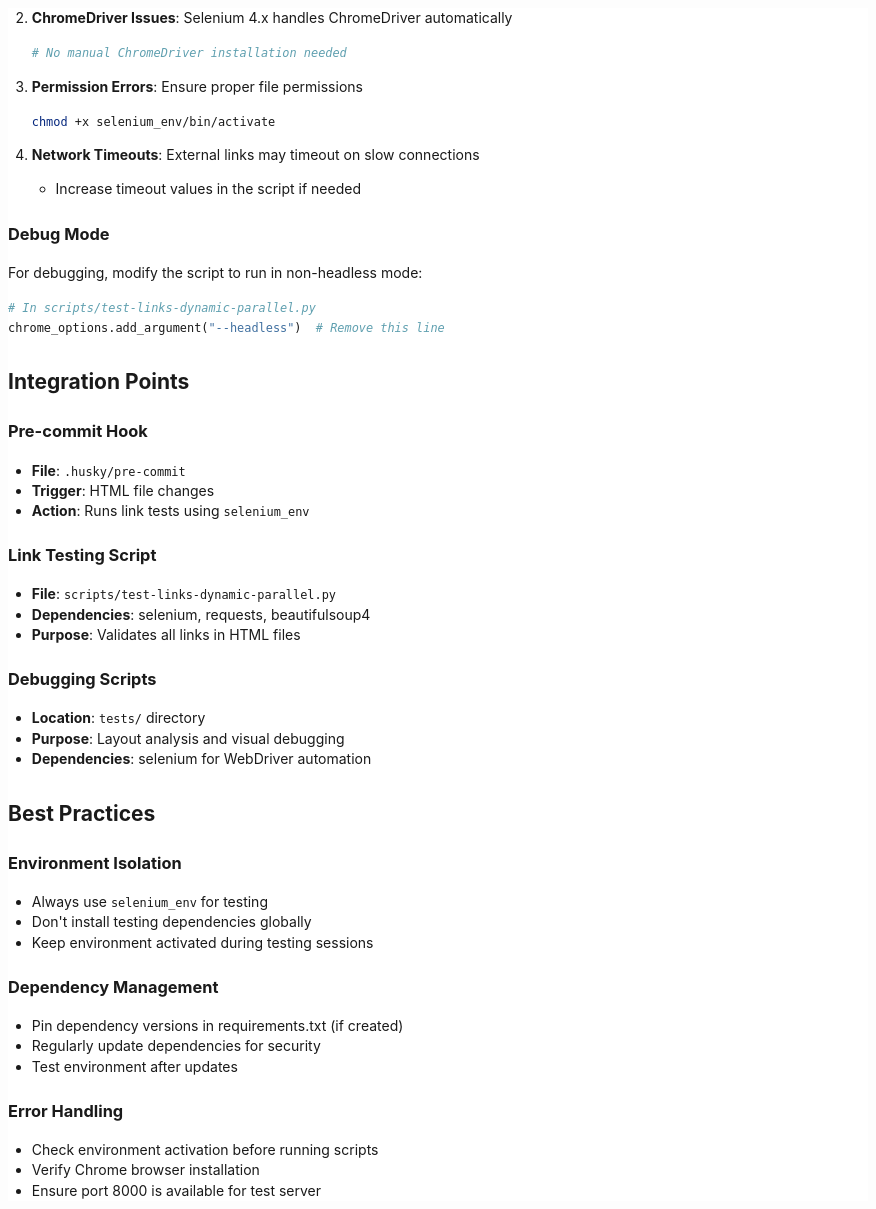 2. **ChromeDriver Issues**: Selenium 4.x handles ChromeDriver automatically
   ```bash
   # No manual ChromeDriver installation needed
   ```

3. **Permission Errors**: Ensure proper file permissions
   ```bash
   chmod +x selenium_env/bin/activate
   ```

4. **Network Timeouts**: External links may timeout on slow connections
   - Increase timeout values in the script if needed

### Debug Mode

For debugging, modify the script to run in non-headless mode:

```python
# In scripts/test-links-dynamic-parallel.py
chrome_options.add_argument("--headless")  # Remove this line
```

## Integration Points

### Pre-commit Hook
- **File**: `.husky/pre-commit`
- **Trigger**: HTML file changes
- **Action**: Runs link tests using `selenium_env`

### Link Testing Script
- **File**: `scripts/test-links-dynamic-parallel.py`
- **Dependencies**: selenium, requests, beautifulsoup4
- **Purpose**: Validates all links in HTML files

### Debugging Scripts
- **Location**: `tests/` directory
- **Purpose**: Layout analysis and visual debugging
- **Dependencies**: selenium for WebDriver automation

## Best Practices

### Environment Isolation
- Always use `selenium_env` for testing
- Don't install testing dependencies globally
- Keep environment activated during testing sessions

### Dependency Management
- Pin dependency versions in requirements.txt (if created)
- Regularly update dependencies for security
- Test environment after updates

### Error Handling
- Check environment activation before running scripts
- Verify Chrome browser installation
- Ensure port 8000 is available for test server
